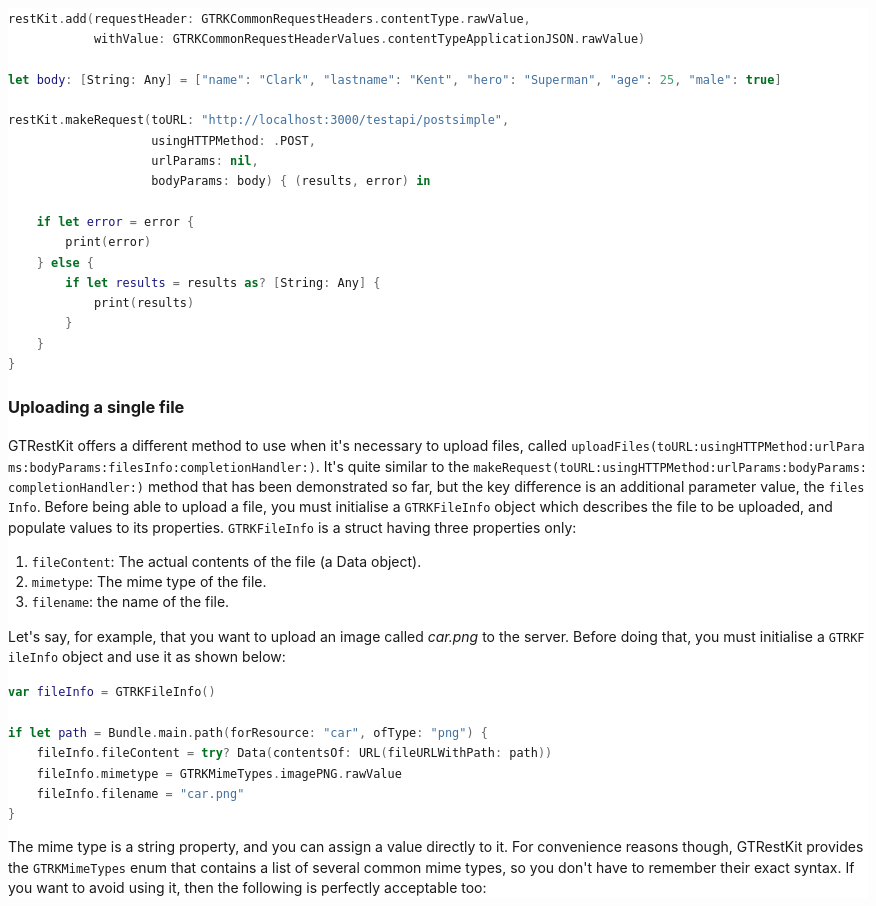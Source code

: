 ```swift
restKit.add(requestHeader: GTRKCommonRequestHeaders.contentType.rawValue,
            withValue: GTRKCommonRequestHeaderValues.contentTypeApplicationJSON.rawValue)

let body: [String: Any] = ["name": "Clark", "lastname": "Kent", "hero": "Superman", "age": 25, "male": true]

restKit.makeRequest(toURL: "http://localhost:3000/testapi/postsimple",
                    usingHTTPMethod: .POST,
                    urlParams: nil,
                    bodyParams: body) { (results, error) in

    if let error = error {
        print(error)
    } else {
        if let results = results as? [String: Any] {
            print(results)
        }
    }
}
```

### Uploading a single file

GTRestKit offers a different method to use when it's necessary to upload files, called `uploadFiles(toURL:usingHTTPMethod:urlParams:bodyParams:filesInfo:completionHandler:)`. It's quite similar to the `makeRequest(toURL:usingHTTPMethod:urlParams:bodyParams:completionHandler:)` method that has been demonstrated so far, but the key difference is an additional parameter value, the `filesInfo`. Before being able to upload a file, you must initialise a `GTRKFileInfo` object which describes the file to be uploaded, and populate values to its properties. `GTRKFileInfo` is a struct having three properties only:

1.  `fileContent`: The actual contents of the file (a Data object).
2.  `mimetype`: The mime type of the file.
3.  `filename`: the name of the file.

Let's say, for example, that you want to upload an image called _car.png_ to the server. Before doing that, you must initialise a `GTRKFileInfo` object and use it as shown below:

```swift
var fileInfo = GTRKFileInfo()

if let path = Bundle.main.path(forResource: "car", ofType: "png") {
    fileInfo.fileContent = try? Data(contentsOf: URL(fileURLWithPath: path))
    fileInfo.mimetype = GTRKMimeTypes.imagePNG.rawValue
    fileInfo.filename = "car.png"
}
```

The mime type is a string property, and you can assign a value directly to it. For convenience reasons though, GTRestKit provides the `GTRKMimeTypes` enum that contains a list of several common mime types, so you don't have to remember their exact syntax. If you want to avoid using it, then the following is perfectly acceptable too:
